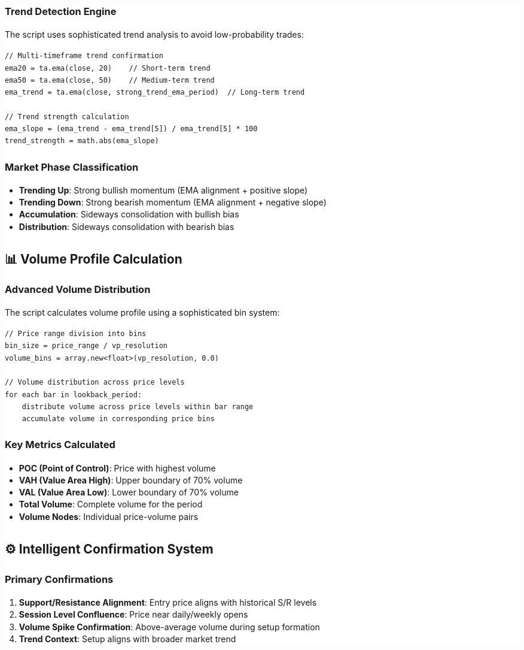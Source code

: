 ### Trend Detection Engine
The script uses sophisticated trend analysis to avoid low-probability trades:

```pine
// Multi-timeframe trend confirmation
ema20 = ta.ema(close, 20)    // Short-term trend
ema50 = ta.ema(close, 50)    // Medium-term trend  
ema_trend = ta.ema(close, strong_trend_ema_period)  // Long-term trend

// Trend strength calculation
ema_slope = (ema_trend - ema_trend[5]) / ema_trend[5] * 100
trend_strength = math.abs(ema_slope)
```

### Market Phase Classification
- **Trending Up**: Strong bullish momentum (EMA alignment + positive slope)
- **Trending Down**: Strong bearish momentum (EMA alignment + negative slope)
- **Accumulation**: Sideways consolidation with bullish bias
- **Distribution**: Sideways consolidation with bearish bias

## 📊 Volume Profile Calculation

### Advanced Volume Distribution
The script calculates volume profile using a sophisticated bin system:

```pine
// Price range division into bins
bin_size = price_range / vp_resolution
volume_bins = array.new<float>(vp_resolution, 0.0)

// Volume distribution across price levels
for each bar in lookback_period:
    distribute volume across price levels within bar range
    accumulate volume in corresponding price bins
```

### Key Metrics Calculated
- **POC (Point of Control)**: Price with highest volume
- **VAH (Value Area High)**: Upper boundary of 70% volume
- **VAL (Value Area Low)**: Lower boundary of 70% volume
- **Total Volume**: Complete volume for the period
- **Volume Nodes**: Individual price-volume pairs

## ⚙️ Intelligent Confirmation System

### Primary Confirmations
1. **Support/Resistance Alignment**: Entry price aligns with historical S/R levels
2. **Session Level Confluence**: Price near daily/weekly opens
3. **Volume Spike Confirmation**: Above-average volume during setup formation
4. **Trend Context**: Setup aligns with broader market trend
